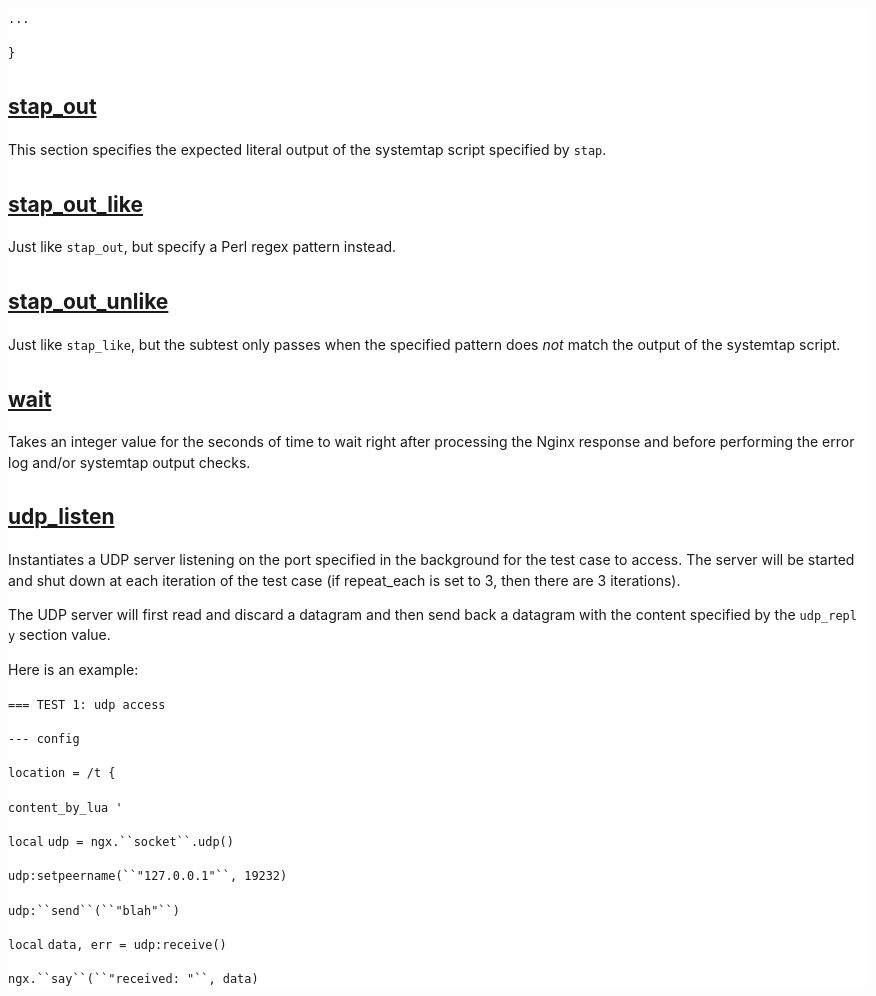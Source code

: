  `...`

`}`

## [stap_out](https://metacpan.org/pod/Test::Nginx::Socket#stap_out)

This section specifies the expected literal output of the systemtap script specified by `stap`.

## [stap_out_like](https://metacpan.org/pod/Test::Nginx::Socket#stap_out_like)

Just like `stap_out`, but specify a Perl regex pattern instead.

## [stap_out_unlike](https://metacpan.org/pod/Test::Nginx::Socket#stap_out_unlike)

Just like `stap_like`, but the subtest only passes when the specified pattern does *not* match the output of the systemtap script.

## [wait](https://metacpan.org/pod/Test::Nginx::Socket#wait)

Takes an integer value for the seconds of time to wait right after processing the Nginx response and before performing the error log and/or systemtap output checks.

## [udp_listen](https://metacpan.org/pod/Test::Nginx::Socket#udp_listen)

Instantiates a UDP server listening on the port specified in the background for the test case to access. The server will be started and shut down at each iteration of the test case (if repeat_each is set to 3, then there are 3 iterations).

The UDP server will first read and discard a datagram and then send back a datagram with the content specified by the `udp_reply` section value.

Here is an example:

`=== TEST 1: udp access`

`--- config`

 `location = /t {`

 `content_by_lua '`

 `local` `udp = ngx.``socket``.udp()`

 `udp:setpeername(``"127.0.0.1"``, 19232)`

 `udp:``send``(``"blah"``)`

 `local` `data, err = udp:receive()`

 `ngx.``say``(``"received: "``, data)`

